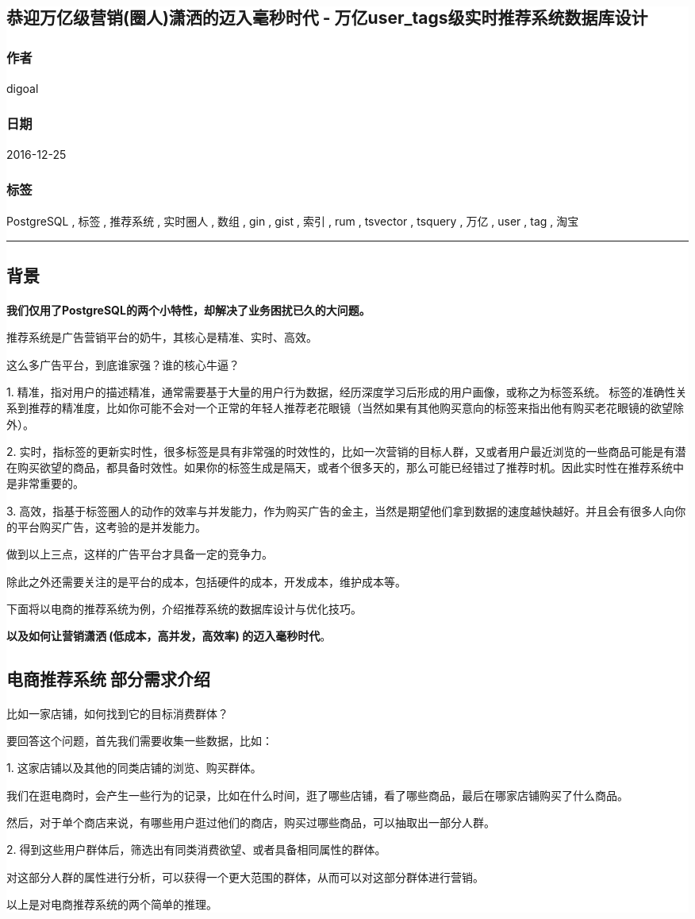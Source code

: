 ## 恭迎万亿级营销(圈人)潇洒的迈入毫秒时代 - 万亿user_tags级实时推荐系统数据库设计   
                                                                        
### 作者                                                                       
digoal                                                                        
                                                                        
### 日期                                                                      
2016-12-25                                                                        
                                                                        
### 标签                                                                      
PostgreSQL , 标签 , 推荐系统 , 实时圈人 , 数组 , gin , gist , 索引 , rum , tsvector , tsquery , 万亿 , user , tag , 淘宝     
          
----                                                                      
              
## 背景    
**我们仅用了PostgreSQL的两个小特性，却解决了业务困扰已久的大问题。**    
  
推荐系统是广告营销平台的奶牛，其核心是精准、实时、高效。     
     
这么多广告平台，到底谁家强？谁的核心牛逼？      
      
1\. 精准，指对用户的描述精准，通常需要基于大量的用户行为数据，经历深度学习后形成的用户画像，或称之为标签系统。 标签的准确性关系到推荐的精准度，比如你可能不会对一个正常的年轻人推荐老花眼镜（当然如果有其他购买意向的标签来指出他有购买老花眼镜的欲望除外）。     
      
2\. 实时，指标签的更新实时性，很多标签是具有非常强的时效性的，比如一次营销的目标人群，又或者用户最近浏览的一些商品可能是有潜在购买欲望的商品，都具备时效性。如果你的标签生成是隔天，或者个很多天的，那么可能已经错过了推荐时机。因此实时性在推荐系统中是非常重要的。     
      
3\. 高效，指基于标签圈人的动作的效率与并发能力，作为购买广告的金主，当然是期望他们拿到数据的速度越快越好。并且会有很多人向你的平台购买广告，这考验的是并发能力。      
      
做到以上三点，这样的广告平台才具备一定的竞争力。     
       
除此之外还需要关注的是平台的成本，包括硬件的成本，开发成本，维护成本等。     
     
下面将以电商的推荐系统为例，介绍推荐系统的数据库设计与优化技巧。     
   
**以及如何让营销潇洒 (低成本，高并发，高效率) 的迈入毫秒时代**。   
      
## 电商推荐系统 部分需求介绍  
比如一家店铺，如何找到它的目标消费群体？     
      
要回答这个问题，首先我们需要收集一些数据，比如：      
     
1\. 这家店铺以及其他的同类店铺的浏览、购买群体。      
        
我们在逛电商时，会产生一些行为的记录，比如在什么时间，逛了哪些店铺，看了哪些商品，最后在哪家店铺购买了什么商品。       
      
然后，对于单个商店来说，有哪些用户逛过他们的商店，购买过哪些商品，可以抽取出一部分人群。      
     
2\. 得到这些用户群体后，筛选出有同类消费欲望、或者具备相同属性的群体。      
      
对这部分人群的属性进行分析，可以获得一个更大范围的群体，从而可以对这部分群体进行营销。       
      
以上是对电商推荐系统的两个简单的推理。     
      